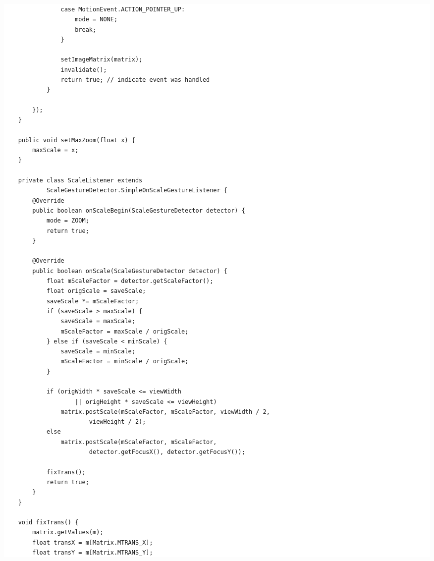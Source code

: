                     case MotionEvent.ACTION_POINTER_UP:
                        mode = NONE;
                        break;
                    }

                    setImageMatrix(matrix);
                    invalidate();
                    return true; // indicate event was handled
                }

            });
        }

        public void setMaxZoom(float x) {
            maxScale = x;
        }

        private class ScaleListener extends
                ScaleGestureDetector.SimpleOnScaleGestureListener {
            @Override
            public boolean onScaleBegin(ScaleGestureDetector detector) {
                mode = ZOOM;
                return true;
            }

            @Override
            public boolean onScale(ScaleGestureDetector detector) {
                float mScaleFactor = detector.getScaleFactor();
                float origScale = saveScale;
                saveScale *= mScaleFactor;
                if (saveScale > maxScale) {
                    saveScale = maxScale;
                    mScaleFactor = maxScale / origScale;
                } else if (saveScale < minScale) {
                    saveScale = minScale;
                    mScaleFactor = minScale / origScale;
                }

                if (origWidth * saveScale <= viewWidth
                        || origHeight * saveScale <= viewHeight)
                    matrix.postScale(mScaleFactor, mScaleFactor, viewWidth / 2,
                            viewHeight / 2);
                else
                    matrix.postScale(mScaleFactor, mScaleFactor,
                            detector.getFocusX(), detector.getFocusY());

                fixTrans();
                return true;
            }
        }

        void fixTrans() {
            matrix.getValues(m);
            float transX = m[Matrix.MTRANS_X];
            float transY = m[Matrix.MTRANS_Y];
